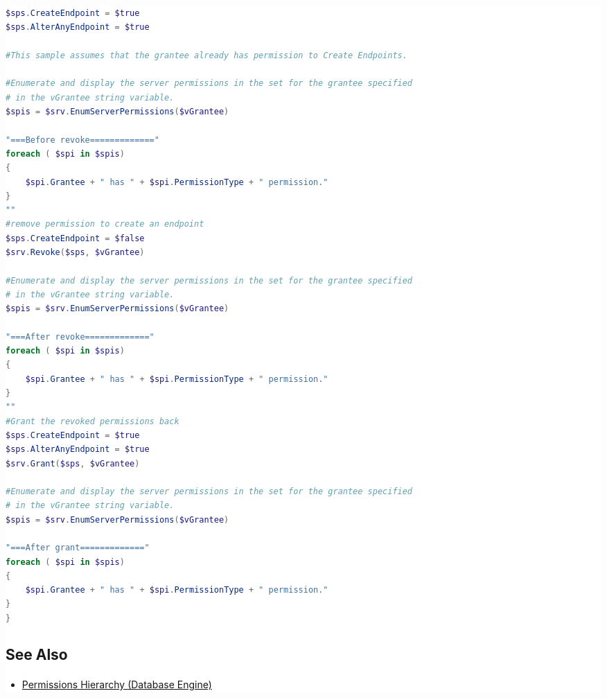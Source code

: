 ```powershell
$sps.CreateEndpoint = $true
$sps.AlterAnyEndpoint = $true

#This sample assumes that the grantee already has permission to Create Endpoints.

#Enumerate and display the server permissions in the set for the grantee specified
# in the vGrantee string variable.
$spis = $srv.EnumServerPermissions($vGrantee)

"===Before revoke============="
foreach ( $spi in $spis)
{
    $spi.Grantee + " has " + $spi.PermissionType + " permission."
}
""
#remove permission to create an endpoint
$sps.CreateEndpoint = $false
$srv.Revoke($sps, $vGrantee)

#Enumerate and display the server permissions in the set for the grantee specified
# in the vGrantee string variable.
$spis = $srv.EnumServerPermissions($vGrantee)

"===After revoke============="
foreach ( $spi in $spis)
{
    $spi.Grantee + " has " + $spi.PermissionType + " permission."
}
""
#Grant the revoked permissions back
$sps.CreateEndpoint = $true
$sps.AlterAnyEndpoint = $true
$srv.Grant($sps, $vGrantee)

#Enumerate and display the server permissions in the set for the grantee specified
# in the vGrantee string variable.
$spis = $srv.EnumServerPermissions($vGrantee)

"===After grant============="
foreach ( $spi in $spis)
{
    $spi.Grantee + " has " + $spi.PermissionType + " permission."
}
}
```

## See Also

- [Permissions Hierarchy &#40;Database Engine&#41;](../../../relational-databases/security/permissions-hierarchy-database-engine.md)
